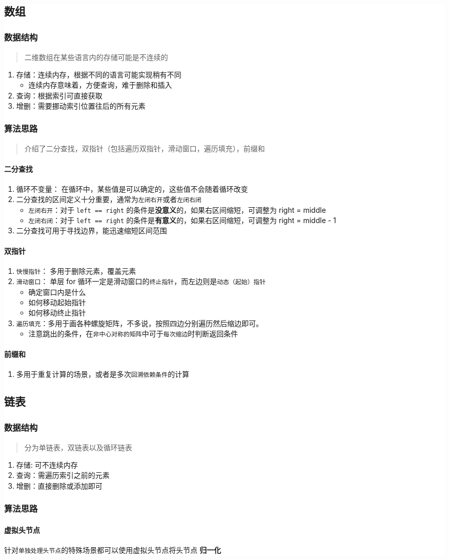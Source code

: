 ## 数组

### 数据结构

> 二维数组在某些语言内的存储可能是不连续的

1. 存储：连续内存，根据不同的语言可能实现稍有不同
   - 连续内存意味着，方便查询，难于删除和插入
2. 查询：根据索引可直接获取
3. 增删：需要挪动索引位置往后的所有元素

### 算法思路

> 介绍了二分查找，双指针（包括遍历双指针，滑动窗口，遍历填充），前缀和

#### 二分查找

1. 循环不变量： 在循环中，某些值是可以确定的，这些值不会随着循环改变
2. 二分查找的区间定义十分重要，通常为`左闭右开`或者`左闭右闭`
   - `左闭右开`：对于 `left == right` 的条件是**没意义**的，如果右区间缩短，可调整为 right = middle
   - `左闭右闭`：对于 `left == right` 的条件是**有意义**的，如果右区间缩短，可调整为 right = middle - 1
3. 二分查找可用于寻找边界，能迅速缩短区间范围

#### 双指针

1. `快慢指针`： 多用于删除元素，覆盖元素
2. `滑动窗口`： 单层 for 循环一定是滑动窗口的`终止指针`，而左边则是`动态（起始）指针`
   - 确定窗口内是什么
   - 如何移动起始指针
   - 如何移动终止指针
3. `遍历填充`：多用于画各种螺旋矩阵，不多说，按照四边分别遍历然后缩边即可。
   - 注意跳出的条件，在`非中心对称的矩阵`中可于`每次缩边`时判断返回条件

#### 前缀和

1. 多用于重复计算的场景，或者是多次`回溯依赖条件`的计算

## 链表

### 数据结构

> 分为单链表，双链表以及循环链表

1. 存储: 可不连续内存
2. 查询：需遍历索引之前的元素
3. 增删：直接删除或添加即可

### 算法思路

#### 虚拟头节点

针对`单独处理头节点`的特殊场景都可以使用虚拟头节点将头节点 **归一化**
